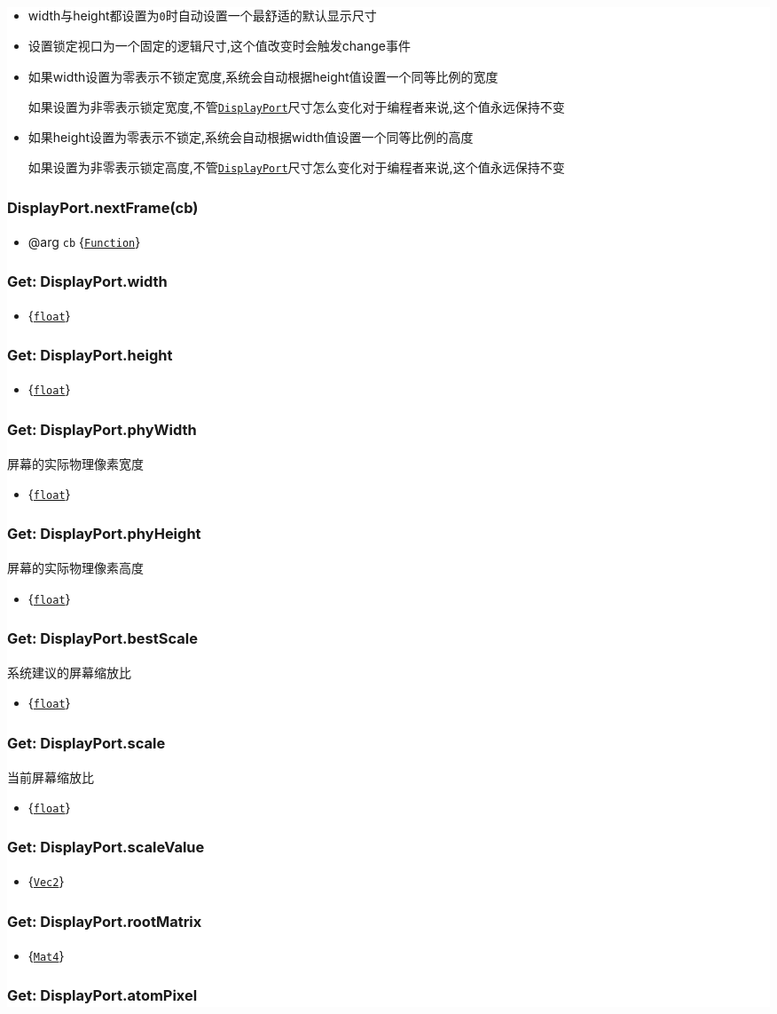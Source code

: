 * width与height都设置为`0`时自动设置一个最舒适的默认显示尺寸

* 设置锁定视口为一个固定的逻辑尺寸,这个值改变时会触发change事件

* 如果width设置为零表示不锁定宽度,系统会自动根据height值设置一个同等比例的宽度

	如果设置为非零表示锁定宽度,不管[`DisplayPort`]尺寸怎么变化对于编程者来说,这个值永远保持不变

* 如果height设置为零表示不锁定,系统会自动根据width值设置一个同等比例的高度

	如果设置为非零表示锁定高度,不管[`DisplayPort`]尺寸怎么变化对于编程者来说,这个值永远保持不变

### DisplayPort.nextFrame(cb)
* @arg `cb` {[`Function`]}

### Get: DisplayPort.width 

* {[`float`]} 

### Get: DisplayPort.height 

* {[`float`]} 

### Get: DisplayPort.phyWidth 

屏幕的实际物理像素宽度

* {[`float`]} 

### Get: DisplayPort.phyHeight 

屏幕的实际物理像素高度

* {[`float`]} 

### Get: DisplayPort.bestScale 

系统建议的屏幕缩放比

* {[`float`]} 

### Get: DisplayPort.scale 

当前屏幕缩放比

* {[`float`]} 

### Get: DisplayPort.scaleValue 

* {[`Vec2`]} 

### Get: DisplayPort.rootMatrix 

* {[`Mat4`]} 

### Get: DisplayPort.atomPixel


[`Class`]: https://developer.mozilla.org/en-US/docs/Web/JavaScript/Reference/Classes
[`Object`]: https://developer.mozilla.org/en-US/docs/Web/JavaScript/Reference/Global_Objects/Object
[`Array`]: https://developer.mozilla.org/en-US/docs/Web/JavaScript/Reference/Global_Objects/Array
[`Function`]: https://developer.mozilla.org/en-US/docs/Web/JavaScript/Reference/Global_Objects/Function
[`Date`]: https://developer.mozilla.org/en-US/docs/Web/JavaScript/Reference/Global_Objects/Date
[`RegExp`]: https://developer.mozilla.org/en-US/docs/Web/JavaScript/Reference/Global_Objects/RegExp
[`ArrayBuffer`]: https://developer.mozilla.org/en-US/docs/Web/JavaScript/Reference/Global_Objects/ArrayBuffer
[`TypedArray`]: https://developer.mozilla.org/en-US/docs/Web/JavaScript/Reference/Global_Objects/TypedArray
[`String`]: https://developer.mozilla.org/en-US/docs/Web/JavaScript/Reference/Global_Objects/String
[`Number`]: https://developer.mozilla.org/en-US/docs/Web/JavaScript/Reference/Global_Objects/Number
[`Boolean`]: https://developer.mozilla.org/en-US/docs/Web/JavaScript/Reference/Global_Objects/Boolean
[`null`]: https://developer.mozilla.org/en-US/docs/Web/JavaScript/Reference/Global_Objects/null
[`undefined`]: https://developer.mozilla.org/en-US/docs/Web/JavaScript/Reference/Global_Objects/undefined
[`int`]: native_types.md#int
[`uint`]: native_types.md#uint
[`int16`]: native_types.md#int16
[`uint16`]: native_types.md#uint16
[`int64`]: native_types.md#int64
[`uint64`]: native_types.md#uint64
[`float`]: native_types.md#float
[`double`]: native_types.md#double
[`bool`]: native_types.md#bool
[`DisplayPort`]: display_port.md#class-displayport
[`Mat4`]: value.md#class-mat4
[`Vec2`]: value.md#class-vec2
[`Color`]: value.md#class-color
[`app.displayPort`]: app.md#get-guiapplication-displayport
[`gui.displayPort`]: langou.md#get-displayport
[`Orientation`]: display_port.md#enum-orientation
[`StatusBarStyle`]: display_port.md#enum-statusbarstyle